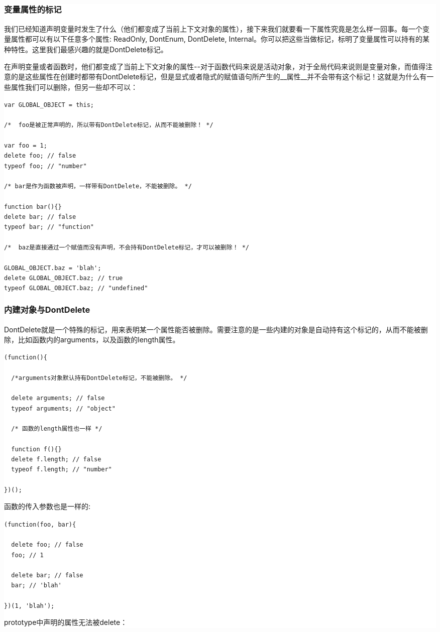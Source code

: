 ### 变量属性的标记

我们已经知道声明变量时发生了什么（他们都变成了当前上下文对象的属性），接下来我们就要看一下属性究竟是怎么样一回事。每一个变量属性都可以有以下任意多个属性: ReadOnly, DontEnum, DontDelete, Internal。你可以把这些当做标记，标明了变量属性可以持有的某种特性。这里我们最感兴趣的就是DontDelete标记。
 
在声明变量或者函数时，他们都变成了当前上下文对象的属性--对于函数代码来说是活动对象，对于全局代码来说则是变量对象，而值得注意的是这些属性在创建时都带有DontDelete标记，但是显式或者隐式的赋值语句所产生的__属性__并不会带有这个标记！这就是为什么有一些属性我们可以删除，但另一些却不可以：

	var GLOBAL_OBJECT = this;  
	  
	/*  foo是被正常声明的，所以带有DontDelete标记，从而不能被删除！ */  
	  
	var foo = 1;  
	delete foo; // false  
	typeof foo; // "number"  
	  
	/* bar是作为函数被声明，一样带有DontDelete，不能被删除。 */  
	  
	function bar(){}  
	delete bar; // false  
	typeof bar; // "function"  
	  
	/*  baz是直接通过一个赋值而没有声明，不会持有DontDelete标记，才可以被删除！ */  
	  
	GLOBAL_OBJECT.baz = 'blah';  
	delete GLOBAL_OBJECT.baz; // true  
	typeof GLOBAL_OBJECT.baz; // "undefined"

### 内建对象与DontDelete

DontDelete就是一个特殊的标记，用来表明某一个属性能否被删除。需要注意的是一些内建的对象是自动持有这个标记的，从而不能被删除，比如函数内的arguments，以及函数的length属性。

	(function(){  
	  
	  /*arguments对象默认持有DontDelete标记，不能被删除。 */  
	  
	  delete arguments; // false  
	  typeof arguments; // "object"  
	  
	  /* 函数的length属性也一样 */  
	  
	  function f(){}  
	  delete f.length; // false  
	  typeof f.length; // "number"  
	  
	})();

函数的传入参数也是一样的:

	(function(foo, bar){  
	  
	  delete foo; // false  
	  foo; // 1  
	  
	  delete bar; // false  
	  bar; // 'blah'  
	  
	})(1, 'blah'); 

prototype中声明的属性无法被delete：
